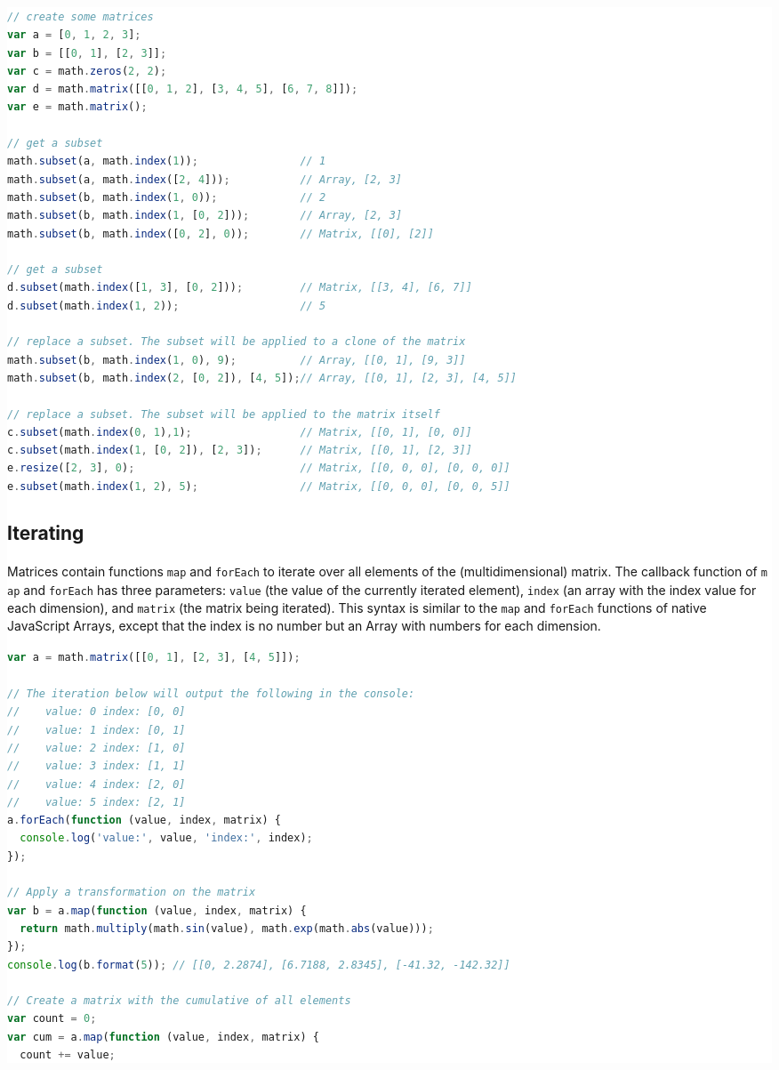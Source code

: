 ```js
// create some matrices
var a = [0, 1, 2, 3];
var b = [[0, 1], [2, 3]];
var c = math.zeros(2, 2);
var d = math.matrix([[0, 1, 2], [3, 4, 5], [6, 7, 8]]);
var e = math.matrix();

// get a subset
math.subset(a, math.index(1));                // 1
math.subset(a, math.index([2, 4]));           // Array, [2, 3]
math.subset(b, math.index(1, 0));             // 2
math.subset(b, math.index(1, [0, 2]));        // Array, [2, 3]
math.subset(b, math.index([0, 2], 0));        // Matrix, [[0], [2]]

// get a subset
d.subset(math.index([1, 3], [0, 2]));         // Matrix, [[3, 4], [6, 7]]
d.subset(math.index(1, 2));                   // 5

// replace a subset. The subset will be applied to a clone of the matrix
math.subset(b, math.index(1, 0), 9);          // Array, [[0, 1], [9, 3]]
math.subset(b, math.index(2, [0, 2]), [4, 5]);// Array, [[0, 1], [2, 3], [4, 5]]

// replace a subset. The subset will be applied to the matrix itself
c.subset(math.index(0, 1),1);                 // Matrix, [[0, 1], [0, 0]]
c.subset(math.index(1, [0, 2]), [2, 3]);      // Matrix, [[0, 1], [2, 3]]
e.resize([2, 3], 0);                          // Matrix, [[0, 0, 0], [0, 0, 0]]
e.subset(math.index(1, 2), 5);                // Matrix, [[0, 0, 0], [0, 0, 5]]
```

## Iterating

Matrices contain functions `map` and `forEach` to iterate over all elements of
the (multidimensional) matrix. The callback function of `map` and `forEach` has
three parameters: `value` (the value of the currently iterated element),
`index` (an array with the index value for each dimension), and `matrix` (the
matrix being iterated). This syntax is similar to the `map` and `forEach`
functions of native JavaScript Arrays, except that the index is no number but
an Array with numbers for each dimension.

```js
var a = math.matrix([[0, 1], [2, 3], [4, 5]]);

// The iteration below will output the following in the console:
//    value: 0 index: [0, 0]
//    value: 1 index: [0, 1]
//    value: 2 index: [1, 0]
//    value: 3 index: [1, 1]
//    value: 4 index: [2, 0]
//    value: 5 index: [2, 1]
a.forEach(function (value, index, matrix) {
  console.log('value:', value, 'index:', index);
});

// Apply a transformation on the matrix
var b = a.map(function (value, index, matrix) {
  return math.multiply(math.sin(value), math.exp(math.abs(value)));
});
console.log(b.format(5)); // [[0, 2.2874], [6.7188, 2.8345], [-41.32, -142.32]]

// Create a matrix with the cumulative of all elements
var count = 0;
var cum = a.map(function (value, index, matrix) {
  count += value;
```